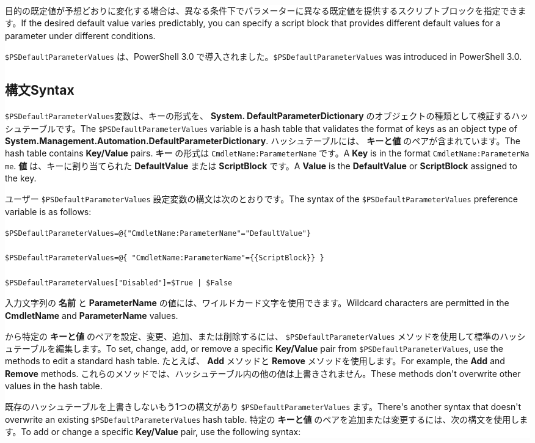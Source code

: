<span data-ttu-id="50727-113">目的の既定値が予想どおりに変化する場合は、異なる条件下でパラメーターに異なる既定値を提供するスクリプトブロックを指定できます。</span><span class="sxs-lookup"><span data-stu-id="50727-113">If the desired default value varies predictably, you can specify a script block that provides different default values for a parameter under different conditions.</span></span>

<span data-ttu-id="50727-114">`$PSDefaultParameterValues` は、PowerShell 3.0 で導入されました。</span><span class="sxs-lookup"><span data-stu-id="50727-114">`$PSDefaultParameterValues` was introduced in PowerShell 3.0.</span></span>

## <a name="syntax"></a><span data-ttu-id="50727-115">構文</span><span class="sxs-lookup"><span data-stu-id="50727-115">Syntax</span></span>

<span data-ttu-id="50727-116">`$PSDefaultParameterValues`変数は、キーの形式を、 **System. DefaultParameterDictionary** のオブジェクトの種類として検証するハッシュテーブルです。</span><span class="sxs-lookup"><span data-stu-id="50727-116">The `$PSDefaultParameterValues` variable is a hash table that validates the format of keys as an object type of **System.Management.Automation.DefaultParameterDictionary**.</span></span> <span data-ttu-id="50727-117">ハッシュテーブルには、 **キーと値** のペアが含まれています。</span><span class="sxs-lookup"><span data-stu-id="50727-117">The hash table contains **Key/Value** pairs.</span></span> <span data-ttu-id="50727-118">**キー** の形式は `CmdletName:ParameterName` です。</span><span class="sxs-lookup"><span data-stu-id="50727-118">A **Key** is in the format `CmdletName:ParameterName`.</span></span> <span data-ttu-id="50727-119">**値** は、キーに割り当てられた **DefaultValue** または **ScriptBlock** です。</span><span class="sxs-lookup"><span data-stu-id="50727-119">A **Value** is the **DefaultValue** or **ScriptBlock** assigned to the key.</span></span>

<span data-ttu-id="50727-120">ユーザー `$PSDefaultParameterValues` 設定変数の構文は次のとおりです。</span><span class="sxs-lookup"><span data-stu-id="50727-120">The syntax of the `$PSDefaultParameterValues` preference variable is as follows:</span></span>

```
$PSDefaultParameterValues=@{"CmdletName:ParameterName"="DefaultValue"}

$PSDefaultParameterValues=@{ "CmdletName:ParameterName"={{ScriptBlock}} }

$PSDefaultParameterValues["Disabled"]=$True | $False
```

<span data-ttu-id="50727-121">入力文字列の **名前** と **ParameterName** の値には、ワイルドカード文字を使用できます。</span><span class="sxs-lookup"><span data-stu-id="50727-121">Wildcard characters are permitted in the **CmdletName** and **ParameterName** values.</span></span>

<span data-ttu-id="50727-122">から特定の **キーと値** のペアを設定、変更、追加、または削除するには、 `$PSDefaultParameterValues` メソッドを使用して標準のハッシュテーブルを編集します。</span><span class="sxs-lookup"><span data-stu-id="50727-122">To set, change, add, or remove a specific **Key/Value** pair from `$PSDefaultParameterValues`, use the methods to edit a standard hash table.</span></span> <span data-ttu-id="50727-123">たとえば、 **Add** メソッドと **Remove** メソッドを使用します。</span><span class="sxs-lookup"><span data-stu-id="50727-123">For example, the **Add** and **Remove** methods.</span></span> <span data-ttu-id="50727-124">これらのメソッドでは、ハッシュテーブル内の他の値は上書きされません。</span><span class="sxs-lookup"><span data-stu-id="50727-124">These methods don't overwrite other values in the hash table.</span></span>

<span data-ttu-id="50727-125">既存のハッシュテーブルを上書きしないもう1つの構文があり `$PSDefaultParameterValues` ます。</span><span class="sxs-lookup"><span data-stu-id="50727-125">There's another syntax that doesn't overwrite an existing `$PSDefaultParameterValues` hash table.</span></span> <span data-ttu-id="50727-126">特定の **キーと値** のペアを追加または変更するには、次の構文を使用します。</span><span class="sxs-lookup"><span data-stu-id="50727-126">To add or change a specific **Key/Value** pair, use the following syntax:</span></span>
